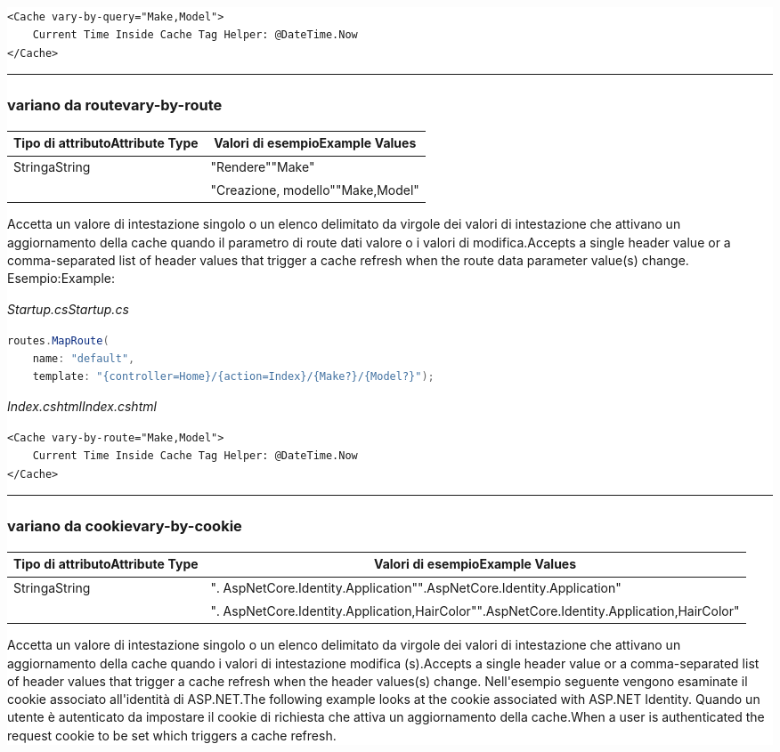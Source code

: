 ```cshtml
<Cache vary-by-query="Make,Model">
    Current Time Inside Cache Tag Helper: @DateTime.Now
</Cache>
```

- - -

### <a name="vary-by-route"></a><span data-ttu-id="61e2f-164">variano da route</span><span class="sxs-lookup"><span data-stu-id="61e2f-164">vary-by-route</span></span>

| <span data-ttu-id="61e2f-165">Tipo di attributo</span><span class="sxs-lookup"><span data-stu-id="61e2f-165">Attribute Type</span></span>    | <span data-ttu-id="61e2f-166">Valori di esempio</span><span class="sxs-lookup"><span data-stu-id="61e2f-166">Example Values</span></span>                |
|----------------   |----------------               |
| <span data-ttu-id="61e2f-167">Stringa</span><span class="sxs-lookup"><span data-stu-id="61e2f-167">String</span></span>            | <span data-ttu-id="61e2f-168">"Rendere"</span><span class="sxs-lookup"><span data-stu-id="61e2f-168">"Make"</span></span>                |
|                   | <span data-ttu-id="61e2f-169">"Creazione, modello"</span><span class="sxs-lookup"><span data-stu-id="61e2f-169">"Make,Model"</span></span> |

<span data-ttu-id="61e2f-170">Accetta un valore di intestazione singolo o un elenco delimitato da virgole dei valori di intestazione che attivano un aggiornamento della cache quando il parametro di route dati valore o i valori di modifica.</span><span class="sxs-lookup"><span data-stu-id="61e2f-170">Accepts a single header value or a comma-separated list of header values that trigger a cache refresh when the route data parameter value(s) change.</span></span> <span data-ttu-id="61e2f-171">Esempio:</span><span class="sxs-lookup"><span data-stu-id="61e2f-171">Example:</span></span>

<span data-ttu-id="61e2f-172">*Startup.cs*</span><span class="sxs-lookup"><span data-stu-id="61e2f-172">*Startup.cs*</span></span> 

```csharp
routes.MapRoute(
    name: "default",
    template: "{controller=Home}/{action=Index}/{Make?}/{Model?}");
```
  
<span data-ttu-id="61e2f-173">*Index.cshtml*</span><span class="sxs-lookup"><span data-stu-id="61e2f-173">*Index.cshtml*</span></span>

```cshtml
<Cache vary-by-route="Make,Model">
    Current Time Inside Cache Tag Helper: @DateTime.Now
</Cache>
```

- - -

### <a name="vary-by-cookie"></a><span data-ttu-id="61e2f-174">variano da cookie</span><span class="sxs-lookup"><span data-stu-id="61e2f-174">vary-by-cookie</span></span>

| <span data-ttu-id="61e2f-175">Tipo di attributo</span><span class="sxs-lookup"><span data-stu-id="61e2f-175">Attribute Type</span></span>    | <span data-ttu-id="61e2f-176">Valori di esempio</span><span class="sxs-lookup"><span data-stu-id="61e2f-176">Example Values</span></span>                |
|----------------   |----------------               |
| <span data-ttu-id="61e2f-177">Stringa</span><span class="sxs-lookup"><span data-stu-id="61e2f-177">String</span></span>            | <span data-ttu-id="61e2f-178">". AspNetCore.Identity.Application"</span><span class="sxs-lookup"><span data-stu-id="61e2f-178">".AspNetCore.Identity.Application"</span></span>                |
|                   | <span data-ttu-id="61e2f-179">". AspNetCore.Identity.Application,HairColor"</span><span class="sxs-lookup"><span data-stu-id="61e2f-179">".AspNetCore.Identity.Application,HairColor"</span></span> |

<span data-ttu-id="61e2f-180">Accetta un valore di intestazione singolo o un elenco delimitato da virgole dei valori di intestazione che attivano un aggiornamento della cache quando i valori di intestazione modifica (s).</span><span class="sxs-lookup"><span data-stu-id="61e2f-180">Accepts a single header value or a comma-separated list of header values that trigger a cache refresh when the header values(s) change.</span></span> <span data-ttu-id="61e2f-181">Nell'esempio seguente vengono esaminate il cookie associato all'identità di ASP.NET.</span><span class="sxs-lookup"><span data-stu-id="61e2f-181">The following example looks at the cookie associated with ASP.NET Identity.</span></span> <span data-ttu-id="61e2f-182">Quando un utente è autenticato da impostare il cookie di richiesta che attiva un aggiornamento della cache.</span><span class="sxs-lookup"><span data-stu-id="61e2f-182">When a user is authenticated the request cookie to be set which triggers a cache refresh.</span></span>
